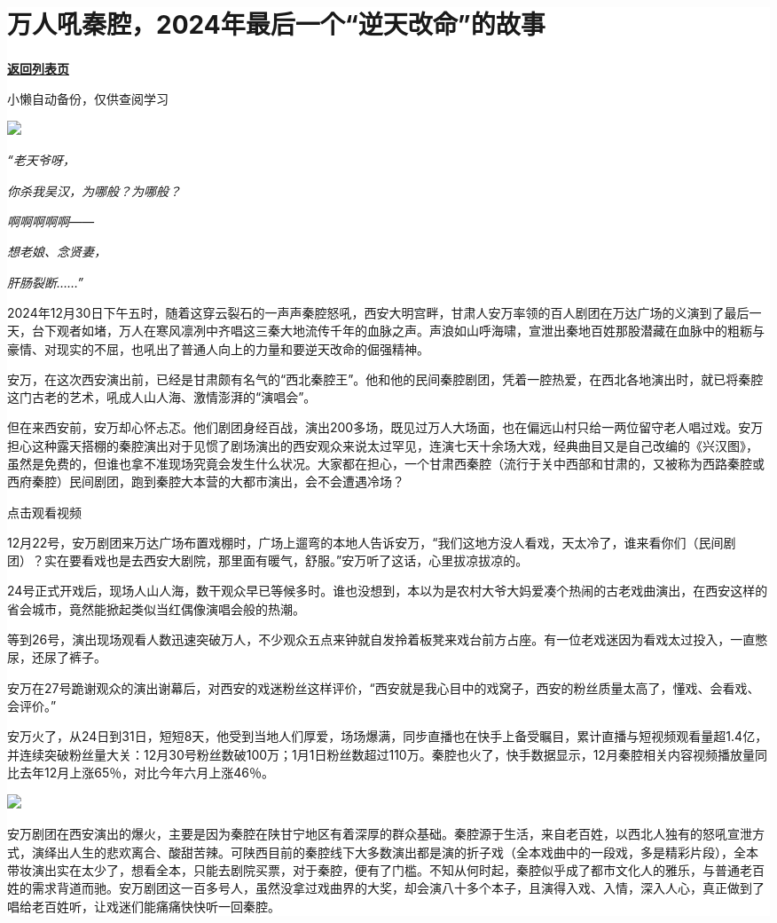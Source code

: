 # 万人吼秦腔，2024年最后一个“逆天改命”的故事

[**返回列表页**](/gzh/三联生活周刊)

小懒自动备份，仅供查阅学习

![](https://mmbiz.qpic.cn/mmbiz_jpg/c2Sib3Mp7pOOVmbvs6Y415hH5rwyqib7mia76YDfZtH0HWiaBOyqdTiaSxWfO7yXiauHX55LxHiakfpwjibwBYqfnTPt0A/640?wx_fmt=jpeg&from;=appmsg)

_“老天爷呀，_

 _你杀我吴汉，为哪般？为哪般？_

 _啊啊啊啊啊——_

 _想老娘、念贤妻，_

 _肝肠裂断……”_

  

2024年12月30日下午五时，随着这穿云裂石的一声声秦腔怒吼，西安大明宫畔，甘肃人安万率领的百人剧团在万达广场的义演到了最后一天，台下观者如堵，万人在寒风凛冽中齐唱这三秦大地流传千年的血脉之声。声浪如山呼海啸，宣泄出秦地百姓那股潜藏在血脉中的粗粝与豪情、对现实的不屈，也吼出了普通人向上的力量和要逆天改命的倔强精神。

  

安万，在这次西安演出前，已经是甘肃颇有名气的“西北秦腔王”。他和他的民间秦腔剧团，凭着一腔热爱，在西北各地演出时，就已将秦腔这门古老的艺术，吼成人山人海、激情澎湃的“演唱会”。

  

但在来西安前，安万却心怀忐忑。他们剧团身经百战，演出200多场，既见过万人大场面，也在偏远山村只给一两位留守老人唱过戏。安万担心这种露天搭棚的秦腔演出对于见惯了剧场演出的西安观众来说太过罕见，连演七天十余场大戏，经典曲目又是自己改编的《兴汉图》，虽然是免费的，但谁也拿不准现场究竟会发生什么状况。大家都在担心，一个甘肃西秦腔（流行于关中西部和甘肃的，又被称为西路秦腔或西府秦腔）民间剧团，跑到秦腔大本营的大都市演出，会不会遭遇冷场？

  

点击观看视频

  

12月22号，安万剧团来万达广场布置戏棚时，广场上遛弯的本地人告诉安万，“我们这地方没人看戏，天太冷了，谁来看你们（民间剧团）？实在要看戏也是去西安大剧院，那里面有暖气，舒服。”安万听了这话，心里拔凉拔凉的。

  

24号正式开戏后，现场人山人海，数干观众早已等候多时。谁也没想到，本以为是农村大爷大妈爱凑个热闹的古老戏曲演出，在西安这样的省会城市，竟然能掀起类似当红偶像演唱会般的热潮。

  

等到26号，演出现场观看人数迅速突破万人，不少观众五点来钟就自发拎着板凳来戏台前方占座。有一位老戏迷因为看戏太过投入，一直憋尿，还尿了裤子。

  

安万在27号跪谢观众的演出谢幕后，对西安的戏迷粉丝这样评价，“西安就是我心目中的戏窝子，西安的粉丝质量太高了，懂戏、会看戏、会评价。”

  

安万火了，从24日到31日，短短8天，他受到当地人们厚爱，场场爆满，同步直播也在快手上备受瞩目，累计直播与短视频观看量超1.4亿，并连续突破粉丝量大关：12月30号粉丝数破100万；1月1日粉丝数超过110万。秦腔也火了，快手数据显示，12月秦腔相关内容视频播放量同比去年12月上涨65％，对比今年六月上涨46％。

  

![](https://mmbiz.qpic.cn/mmbiz_gif/c2Sib3Mp7pOOVmbvs6Y415hH5rwyqib7miaeHKY0BVmkMfLvOpcdhAujDE6Jh9zB7ShMyNQk68Jv9Yib9r9dBgvWFA/640?wx_fmt=gif&from;=appmsg)

  

安万剧团在西安演出的爆火，主要是因为秦腔在陕甘宁地区有着深厚的群众基础。秦腔源于生活，来自老百姓，以西北人独有的怒吼宣泄方式，演绎出人生的悲欢离合、酸甜苦辣。可陕西目前的秦腔线下大多数演出都是演的折子戏（全本戏曲中的一段戏，多是精彩片段），全本带妆演出实在太少了，想看全本，只能去剧院买票，对于秦腔，便有了门槛。不知从何时起，秦腔似乎成了都市文化人的雅乐，与普通老百姓的需求背道而驰。安万剧团这一百多号人，虽然没拿过戏曲界的大奖，却会演八十多个本子，且演得入戏、入情，深入人心，真正做到了唱给老百姓听，让戏迷们能痛痛快快听一回秦腔。
